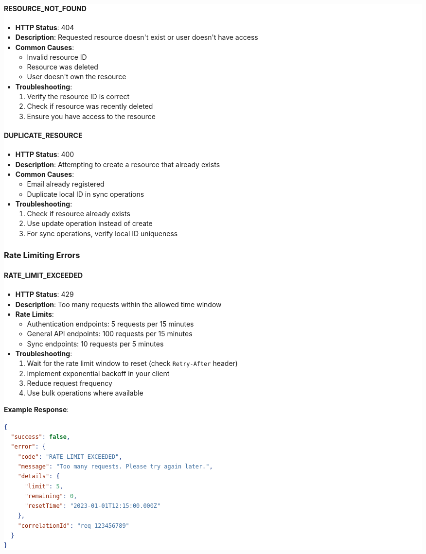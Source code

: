 #### RESOURCE_NOT_FOUND
- **HTTP Status**: 404
- **Description**: Requested resource doesn't exist or user doesn't have access
- **Common Causes**:
  - Invalid resource ID
  - Resource was deleted
  - User doesn't own the resource
- **Troubleshooting**:
  1. Verify the resource ID is correct
  2. Check if resource was recently deleted
  3. Ensure you have access to the resource

#### DUPLICATE_RESOURCE
- **HTTP Status**: 400
- **Description**: Attempting to create a resource that already exists
- **Common Causes**:
  - Email already registered
  - Duplicate local ID in sync operations
- **Troubleshooting**:
  1. Check if resource already exists
  2. Use update operation instead of create
  3. For sync operations, verify local ID uniqueness

### Rate Limiting Errors

#### RATE_LIMIT_EXCEEDED
- **HTTP Status**: 429
- **Description**: Too many requests within the allowed time window
- **Rate Limits**:
  - Authentication endpoints: 5 requests per 15 minutes
  - General API endpoints: 100 requests per 15 minutes
  - Sync endpoints: 10 requests per 5 minutes
- **Troubleshooting**:
  1. Wait for the rate limit window to reset (check `Retry-After` header)
  2. Implement exponential backoff in your client
  3. Reduce request frequency
  4. Use bulk operations where available

**Example Response**:
```json
{
  "success": false,
  "error": {
    "code": "RATE_LIMIT_EXCEEDED",
    "message": "Too many requests. Please try again later.",
    "details": {
      "limit": 5,
      "remaining": 0,
      "resetTime": "2023-01-01T12:15:00.000Z"
    },
    "correlationId": "req_123456789"
  }
}
```
